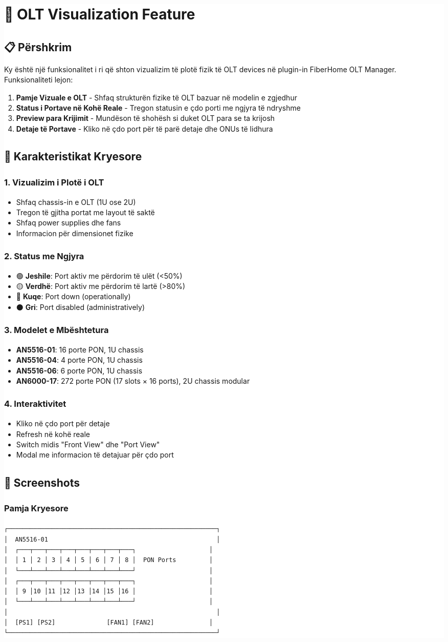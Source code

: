 # 🎨 OLT Visualization Feature

## 📋 Përshkrim

Ky është një funksionalitet i ri që shton vizualizim të plotë fizik të OLT devices në plugin-in FiberHome OLT Manager. Funksionaliteti lejon:

1. **Pamje Vizuale e OLT** - Shfaq strukturën fizike të OLT bazuar në modelin e zgjedhur
2. **Status i Portave në Kohë Reale** - Tregon statusin e çdo porti me ngjyra të ndryshme
3. **Preview para Krijimit** - Mundëson të shohësh si duket OLT para se ta krijosh
4. **Detaje të Portave** - Kliko në çdo port për të parë detaje dhe ONUs të lidhura

## 🎯 Karakteristikat Kryesore

### 1. Vizualizim i Plotë i OLT
- Shfaq chassis-in e OLT (1U ose 2U)
- Tregon të gjitha portat me layout të saktë
- Shfaq power supplies dhe fans
- Informacion për dimensionet fizike

### 2. Status me Ngjyra
- 🟢 **Jeshile**: Port aktiv me përdorim të ulët (<50%)
- 🟡 **Verdhë**: Port aktiv me përdorim të lartë (>80%)
- 🔴 **Kuqe**: Port down (operationally)
- ⚫ **Gri**: Port disabled (administratively)

### 3. Modelet e Mbështetura
- **AN5516-01**: 16 porte PON, 1U chassis
- **AN5516-04**: 4 porte PON, 1U chassis
- **AN5516-06**: 6 porte PON, 1U chassis
- **AN6000-17**: 272 porte PON (17 slots × 16 ports), 2U chassis modular

### 4. Interaktivitet
- Kliko në çdo port për detaje
- Refresh në kohë reale
- Switch midis "Front View" dhe "Port View"
- Modal me informacion të detajuar për çdo port

## 📸 Screenshots

### Pamja Kryesore
```
┌─────────────────────────────────────────────────────────┐
│  AN5516-01                                              │
│  ┌───┬───┬───┬───┬───┬───┬───┬───┐                    │
│  │ 1 │ 2 │ 3 │ 4 │ 5 │ 6 │ 7 │ 8 │  PON Ports         │
│  └───┴───┴───┴───┴───┴───┴───┴───┘                    │
│  ┌───┬───┬───┬───┬───┬───┬───┬───┐                    │
│  │ 9 │10 │11 │12 │13 │14 │15 │16 │                    │
│  └───┴───┴───┴───┴───┴───┴───┴───┘                    │
│                                                         │
│  [PS1] [PS2]              [FAN1] [FAN2]               │
└─────────────────────────────────────────────────────────┘
```
